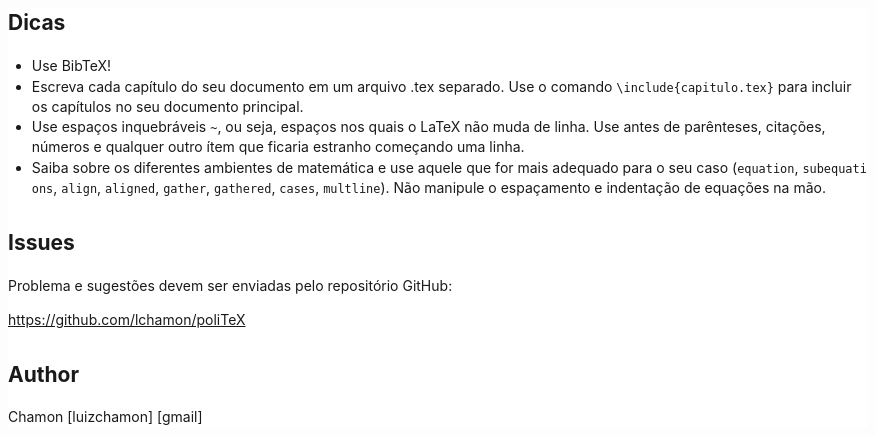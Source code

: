 
Dicas
-----

+ Use BibTeX!
+ Escreva cada capítulo do seu documento em um arquivo .tex separado. Use o comando ```\include{capitulo.tex}``` para incluir os capítulos no seu documento principal.
+ Use espaços inquebráveis ```~```, ou seja, espaços nos quais o LaTeX não muda de linha. Use antes de parênteses, citações, números e qualquer outro ítem que ficaria estranho começando uma linha.
+ Saiba sobre os diferentes ambientes de matemática e use aquele que for mais adequado para o seu caso (```equation```, ```subequations```, ```align```, ```aligned```, ```gather```, ```gathered```, ```cases```, ```multline```). Não manipule o espaçamento e indentação de equações na mão.


Issues
------

Problema e sugestões devem ser enviadas pelo repositório GitHub:

https://github.com/lchamon/poliTeX


Author
------

Chamon [luizchamon] [gmail]
